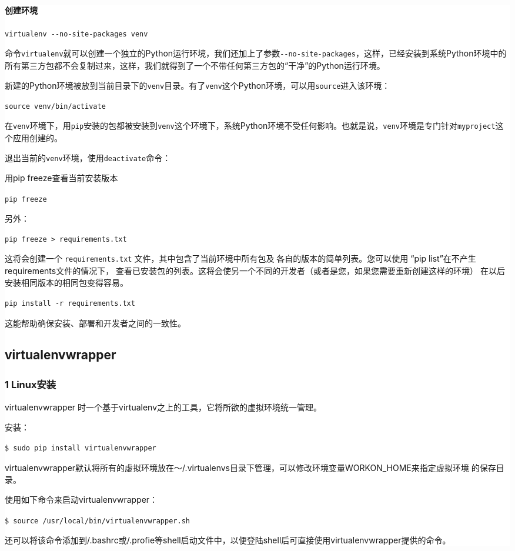 



####  创建环境

```
virtualenv --no-site-packages venv
```

命令`virtualenv`就可以创建一个独立的Python运行环境，我们还加上了参数`--no-site-packages`，这样，已经安装到系统Python环境中的所有第三方包都不会复制过来，这样，我们就得到了一个不带任何第三方包的“干净”的Python运行环境。

新建的Python环境被放到当前目录下的`venv`目录。有了`venv`这个Python环境，可以用`source`进入该环境：

```
source venv/bin/activate
```

在`venv`环境下，用`pip`安装的包都被安装到`venv`这个环境下，系统Python环境不受任何影响。也就是说，`venv`环境是专门针对`myproject`这个应用创建的。

退出当前的`venv`环境，使用`deactivate`命令：



  用pip freeze查看当前安装版本

```
pip freeze
```

  另外：

```
pip freeze > requirements.txt
```

  这将会创建一个 `requirements.txt` 文件，其中包含了当前环境中所有包及 各自的版本的简单列表。您可以使用 “pip list”在不产生requirements文件的情况下，  查看已安装包的列表。这将会使另一个不同的开发者（或者是您，如果您需要重新创建这样的环境） 在以后安装相同版本的相同包变得容易。

```
pip install -r requirements.txt
```

  这能帮助确保安装、部署和开发者之间的一致性。

## virtualenvwrapper

### 1 Linux安装

virtualenvwrapper 时一个基于virtualenv之上的工具，它将所欲的虚拟环境统一管理。

安装：

    $ sudo pip install virtualenvwrapper

virtualenvwrapper默认将所有的虚拟环境放在～/.virtualenvs目录下管理，可以修改环境变量WORKON_HOME来指定虚拟环境 的保存目录。

使用如下命令来启动virtualenvwrapper：

    $ source /usr/local/bin/virtualenvwrapper.sh

还可以将该命令添加到/.bashrc或/.profie等shell启动文件中，以便登陆shell后可直接使用virtualenvwrapper提供的命令。
